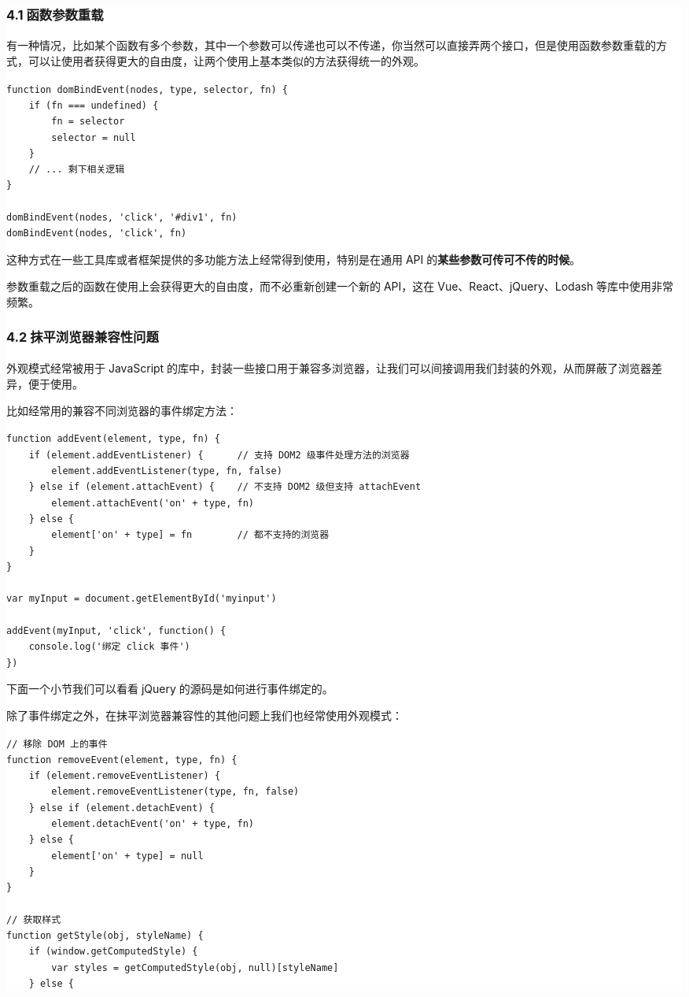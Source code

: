 ### 4.1 函数参数重载

有一种情况，比如某个函数有多个参数，其中一个参数可以传递也可以不传递，你当然可以直接弄两个接口，但是使用函数参数重载的方式，可以让使用者获得更大的自由度，让两个使用上基本类似的方法获得统一的外观。

```
function domBindEvent(nodes, type, selector, fn) {
    if (fn === undefined) {
        fn = selector
        selector = null
    }
    // ... 剩下相关逻辑
}

domBindEvent(nodes, 'click', '#div1', fn)
domBindEvent(nodes, 'click', fn)

```

这种方式在一些工具库或者框架提供的多功能方法上经常得到使用，特别是在通用 API 的**某些参数可传可不传的时候**。

参数重载之后的函数在使用上会获得更大的自由度，而不必重新创建一个新的 API，这在 Vue、React、jQuery、Lodash 等库中使用非常频繁。

### 4.2 抹平浏览器兼容性问题

外观模式经常被用于 JavaScript 的库中，封装一些接口用于兼容多浏览器，让我们可以间接调用我们封装的外观，从而屏蔽了浏览器差异，便于使用。

比如经常用的兼容不同浏览器的事件绑定方法：

```
function addEvent(element, type, fn) {
    if (element.addEventListener) {      // 支持 DOM2 级事件处理方法的浏览器
        element.addEventListener(type, fn, false)
    } else if (element.attachEvent) {    // 不支持 DOM2 级但支持 attachEvent
        element.attachEvent('on' + type, fn)
    } else {
        element['on' + type] = fn        // 都不支持的浏览器
    }
}

var myInput = document.getElementById('myinput')

addEvent(myInput, 'click', function() {
    console.log('绑定 click 事件')
})

```

下面一个小节我们可以看看 jQuery 的源码是如何进行事件绑定的。

除了事件绑定之外，在抹平浏览器兼容性的其他问题上我们也经常使用外观模式：

```
// 移除 DOM 上的事件
function removeEvent(element, type, fn) {
    if (element.removeEventListener) {
        element.removeEventListener(type, fn, false)
    } else if (element.detachEvent) {
        element.detachEvent('on' + type, fn)
    } else {
        element['on' + type] = null
    }
}

// 获取样式
function getStyle(obj, styleName) {
    if (window.getComputedStyle) {
        var styles = getComputedStyle(obj, null)[styleName]
    } else {
```